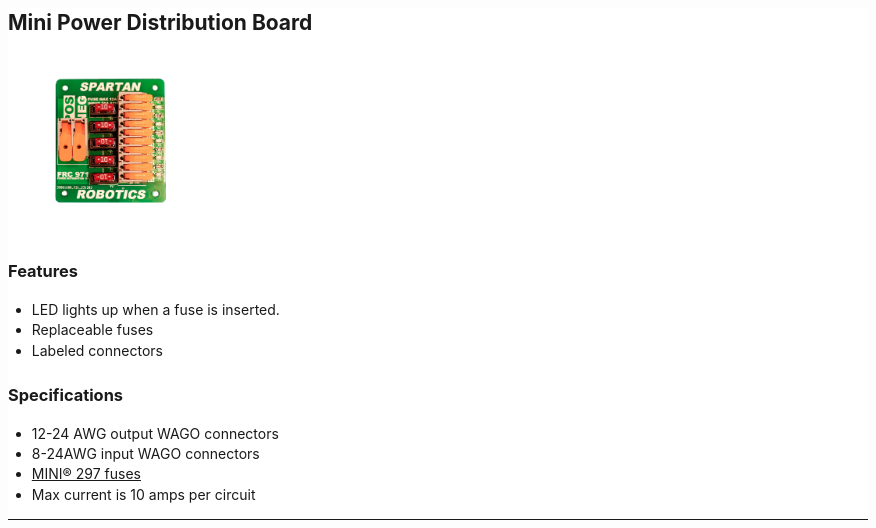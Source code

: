 
## Mini Power Distribution Board

<img src="media/image8.png" width="200">

### Features
* LED lights up when a fuse is inserted. 
* Replaceable fuses
* Labeled connectors   

### Specifications
* 12-24 AWG output WAGO connectors
* 8-24AWG input WAGO connectors
* [MINI® 297 fuses](https://www.littelfuse.com/products/fuses/automotive-passenger-car/blade-fuses/297.aspx)
* Max current is 10 amps per circuit

---